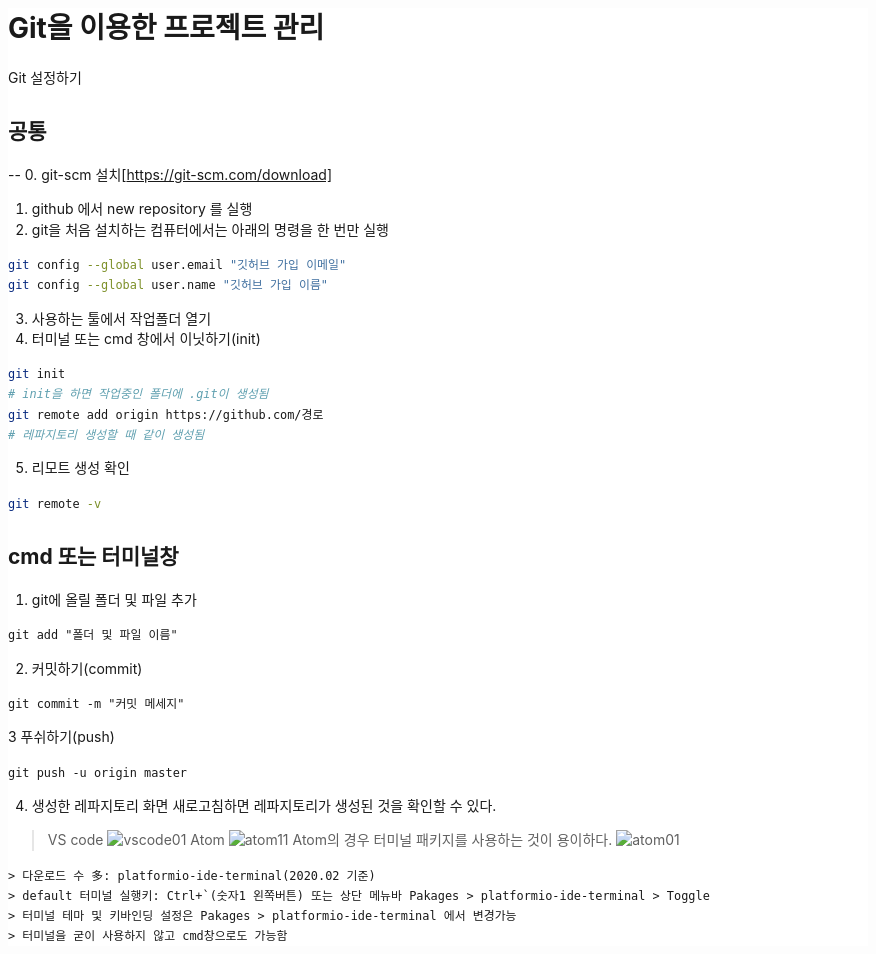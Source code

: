 # Git을 이용한 프로젝트 관리

Git 설정하기
## 공통
--
0. git-scm 설치[https://git-scm.com/download]
1. github 에서 new repository 를  실행 
2. git을 처음 설치하는 컴퓨터에서는 아래의 명령을 한 번만 실행
~~~bash
git config --global user.email "깃허브 가입 이메일"
git config --global user.name "깃허브 가입 이름"
~~~
3. 사용하는 툴에서 작업폴더 열기
4. 터미널 또는 cmd 창에서 이닛하기(init)
~~~bash
git init
# init을 하면 작업중인 폴더에 .git이 생성됨
git remote add origin https://github.com/경로
# 레파지토리 생성할 때 같이 생성됨
~~~
5. 리모트 생성 확인
~~~bash
git remote -v
~~~

## cmd 또는 터미널창
1. git에 올릴 폴더 및 파일 추가
~~~
git add "폴더 및 파일 이름"
~~~
2. 커밋하기(commit)
~~~
git commit -m "커밋 메세지"
~~~
3 푸쉬하기(push)
~~~
git push -u origin master
~~~
4. 생성한 레파지토리 화면 새로고침하면 레파지토리가 생성된 것을 확인할 수 있다.


> VS code
![vscode01](https://user-images.githubusercontent.com/57767002/82643685-efa06280-9c4a-11ea-9e33-cab1370e3fd0.png)
> Atom
![atom11](https://user-images.githubusercontent.com/57767002/82643688-f038f900-9c4a-11ea-9ee7-28ee08dfcda1.png)
> Atom의 경우 터미널 패키지를 사용하는 것이 용이하다.
![atom01](https://user-images.githubusercontent.com/57767002/82638173-486afd80-9c41-11ea-847b-67a3381f14b5.PNG)
~~~
> 다운로드 수 多: platformio-ide-terminal(2020.02 기준)
> default 터미널 실행키: Ctrl+`(숫자1 왼쪽버튼) 또는 상단 메뉴바 Pakages > platformio-ide-terminal > Toggle
> 터미널 테마 및 키바인딩 설정은 Pakages > platformio-ide-terminal 에서 변경가능
> 터미널을 굳이 사용하지 않고 cmd창으로도 가능함
~~~
